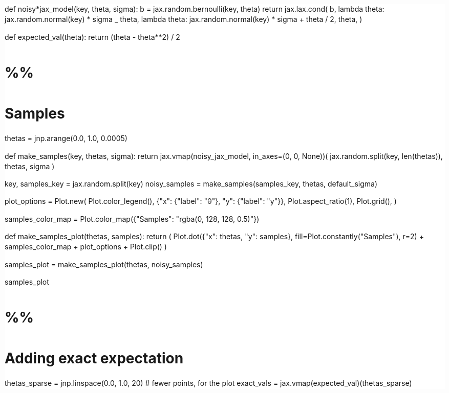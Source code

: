 def noisy*jax_model(key, theta, sigma):
b = jax.random.bernoulli(key, theta)
return jax.lax.cond(
b,
lambda theta: jax.random.normal(key) * sigma \_ theta,
lambda theta: jax.random.normal(key) \* sigma + theta / 2,
theta,
)

def expected_val(theta):
return (theta - theta\*\*2) / 2

# %%

# Samples

thetas = jnp.arange(0.0, 1.0, 0.0005)

def make_samples(key, thetas, sigma):
return jax.vmap(noisy_jax_model, in_axes=(0, 0, None))(
jax.random.split(key, len(thetas)), thetas, sigma
)

key, samples_key = jax.random.split(key)
noisy_samples = make_samples(samples_key, thetas, default_sigma)

plot_options = Plot.new(
Plot.color_legend(),
{"x": {"label": "θ"}, "y": {"label": "y"}},
Plot.aspect_ratio(1),
Plot.grid(),
)

samples_color_map = Plot.color_map({"Samples": "rgba(0, 128, 128, 0.5)"})

def make_samples_plot(thetas, samples):
return (
Plot.dot({"x": thetas, "y": samples}, fill=Plot.constantly("Samples"), r=2) + samples_color_map + plot_options + Plot.clip()
)

samples_plot = make_samples_plot(thetas, noisy_samples)

samples_plot

# %%

# Adding exact expectation

thetas_sparse = jnp.linspace(0.0, 1.0, 20) # fewer points, for the plot
exact_vals = jax.vmap(expected_val)(thetas_sparse)
